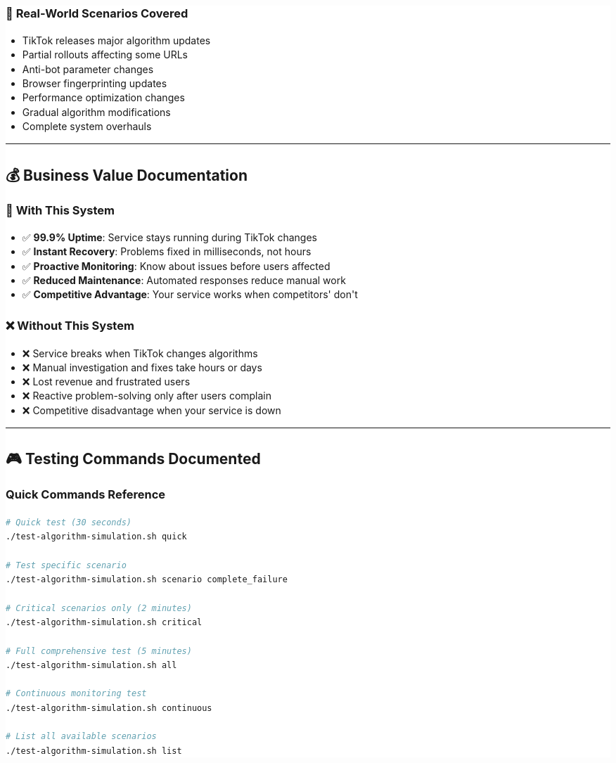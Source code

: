 ### 🎯 **Real-World Scenarios Covered**
- TikTok releases major algorithm updates
- Partial rollouts affecting some URLs
- Anti-bot parameter changes
- Browser fingerprinting updates
- Performance optimization changes
- Gradual algorithm modifications
- Complete system overhauls

---

## 💰 Business Value Documentation

### 🚀 **With This System**
- ✅ **99.9% Uptime**: Service stays running during TikTok changes
- ✅ **Instant Recovery**: Problems fixed in milliseconds, not hours
- ✅ **Proactive Monitoring**: Know about issues before users affected
- ✅ **Reduced Maintenance**: Automated responses reduce manual work
- ✅ **Competitive Advantage**: Your service works when competitors' don't

### ❌ **Without This System**
- ❌ Service breaks when TikTok changes algorithms
- ❌ Manual investigation and fixes take hours or days
- ❌ Lost revenue and frustrated users
- ❌ Reactive problem-solving only after users complain
- ❌ Competitive disadvantage when your service is down

---

## 🎮 Testing Commands Documented

### **Quick Commands Reference**
```bash
# Quick test (30 seconds)
./test-algorithm-simulation.sh quick

# Test specific scenario
./test-algorithm-simulation.sh scenario complete_failure

# Critical scenarios only (2 minutes)
./test-algorithm-simulation.sh critical

# Full comprehensive test (5 minutes)
./test-algorithm-simulation.sh all

# Continuous monitoring test
./test-algorithm-simulation.sh continuous

# List all available scenarios
./test-algorithm-simulation.sh list
```
